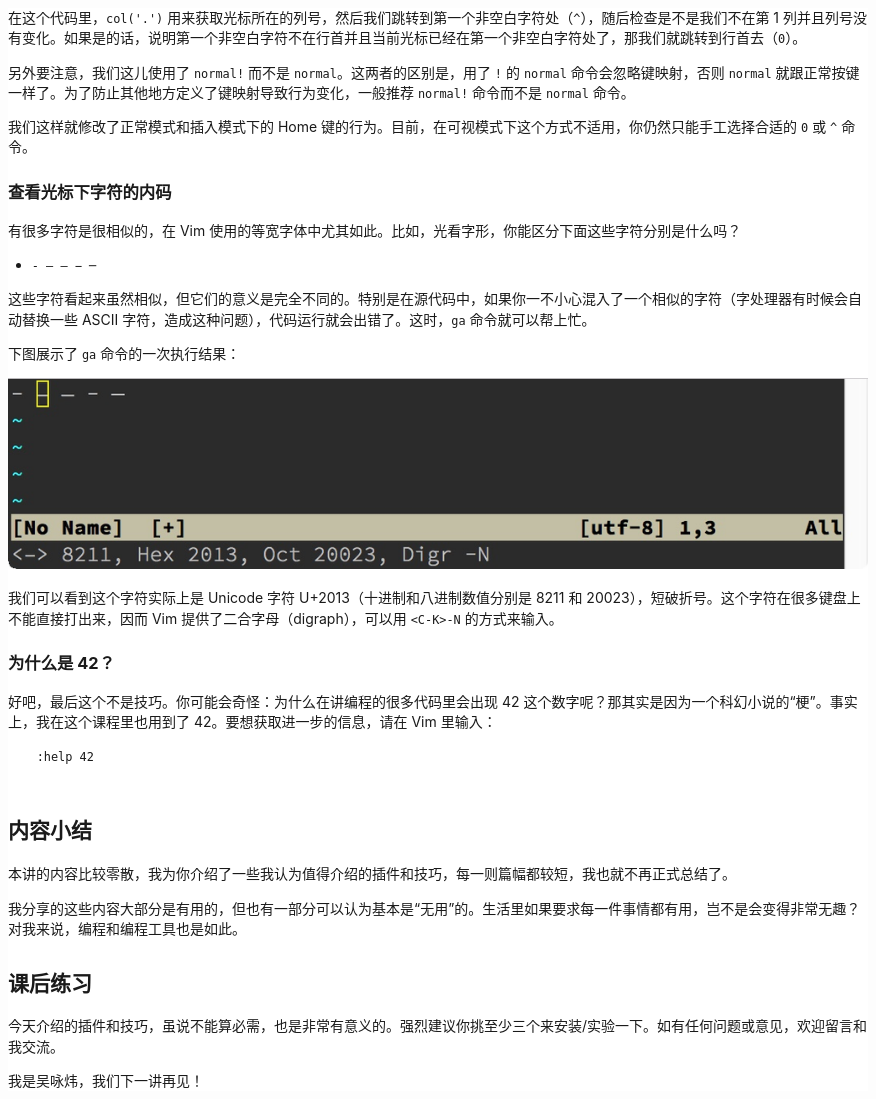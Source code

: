 在这个代码里，`col('.')` 用来获取光标所在的列号，然后我们跳转到第一个非空白字符处（`^`），随后检查是不是我们不在第 1 列并且列号没有变化。如果是的话，说明第一个非空白字符不在行首并且当前光标已经在第一个非空白字符处了，那我们就跳转到行首去（`0`）。

另外要注意，我们这儿使用了 `normal!` 而不是 `normal`。这两者的区别是，用了 `!` 的 `normal` 命令会忽略键映射，否则 `normal` 就跟正常按键一样了。为了防止其他地方定义了键映射导致行为变化，一般推荐 `normal!` 命令而不是 `normal` 命令。

我们这样就修改了正常模式和插入模式下的 Home 键的行为。目前，在可视模式下这个方式不适用，你仍然只能手工选择合适的 `0` 或 `^` 命令。

### 查看光标下字符的内码

有很多字符是很相似的，在 Vim 使用的等宽字体中尤其如此。比如，光看字形，你能区分下面这些字符分别是什么吗？

* `- – — − ─`

这些字符看起来虽然相似，但它们的意义是完全不同的。特别是在源代码中，如果你一不小心混入了一个相似的字符（字处理器有时候会自动替换一些 ASCII 字符，造成这种问题），代码运行就会出错了。这时，`ga` 命令就可以帮上忙。

下图展示了 `ga` 命令的一次执行结果：

![FigX5.6](./httpsstatic001geekbangorgresourceimagea174a193f0d446ff7d5edcebfbc0e7494774.png "执行 ga 命令的结果")

我们可以看到这个字符实际上是 Unicode 字符 U+2013（十进制和八进制数值分别是 8211 和 20023），短破折号。这个字符在很多键盘上不能直接打出来，因而 Vim 提供了二合字母（digraph），可以用 `<C-K>-N` 的方式来输入。

### 为什么是 42？

好吧，最后这个不是技巧。你可能会奇怪：为什么在讲编程的很多代码里会出现 42 这个数字呢？那其实是因为一个科幻小说的“梗”。事实上，我在这个课程里也用到了 42。要想获取进一步的信息，请在 Vim 里输入：

```
    :help 42
    

```

## 内容小结

本讲的内容比较零散，我为你介绍了一些我认为值得介绍的插件和技巧，每一则篇幅都较短，我也就不再正式总结了。

我分享的这些内容大部分是有用的，但也有一部分可以认为基本是“无用”的。生活里如果要求每一件事情都有用，岂不是会变得非常无趣？对我来说，编程和编程工具也是如此。

## 课后练习

今天介绍的插件和技巧，虽说不能算必需，也是非常有意义的。强烈建议你挑至少三个来安装/实验一下。如有任何问题或意见，欢迎留言和我交流。

我是吴咏炜，我们下一讲再见！